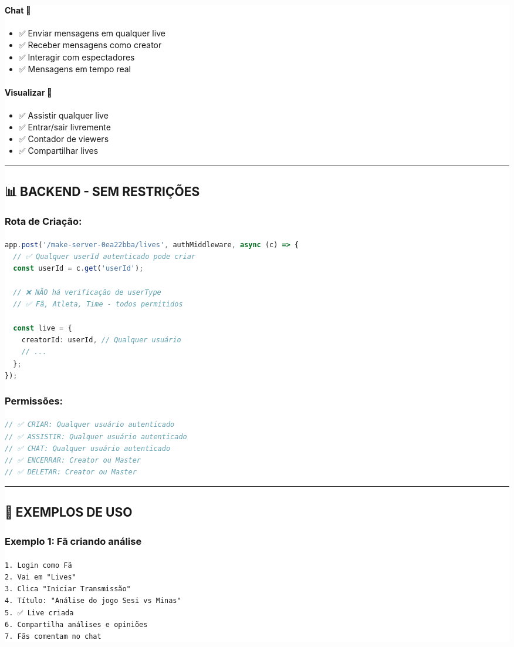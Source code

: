 #### **Chat** 💬
- ✅ Enviar mensagens em qualquer live
- ✅ Receber mensagens como creator
- ✅ Interagir com espectadores
- ✅ Mensagens em tempo real

#### **Visualizar** 👀
- ✅ Assistir qualquer live
- ✅ Entrar/sair livremente
- ✅ Contador de viewers
- ✅ Compartilhar lives

---

## 📊 BACKEND - SEM RESTRIÇÕES

### **Rota de Criação:**
```typescript
app.post('/make-server-0ea22bba/lives', authMiddleware, async (c) => {
  // ✅ Qualquer userId autenticado pode criar
  const userId = c.get('userId');
  
  // ❌ NÃO há verificação de userType
  // ✅ Fã, Atleta, Time - todos permitidos
  
  const live = {
    creatorId: userId, // Qualquer usuário
    // ...
  };
});
```

### **Permissões:**
```typescript
// ✅ CRIAR: Qualquer usuário autenticado
// ✅ ASSISTIR: Qualquer usuário autenticado
// ✅ CHAT: Qualquer usuário autenticado
// ✅ ENCERRAR: Creator ou Master
// ✅ DELETAR: Creator ou Master
```

---

## 🎯 EXEMPLOS DE USO

### **Exemplo 1: Fã criando análise**
```
1. Login como Fã
2. Vai em "Lives"
3. Clica "Iniciar Transmissão"
4. Título: "Análise do jogo Sesi vs Minas"
5. ✅ Live criada
6. Compartilha análises e opiniões
7. Fãs comentam no chat
```

